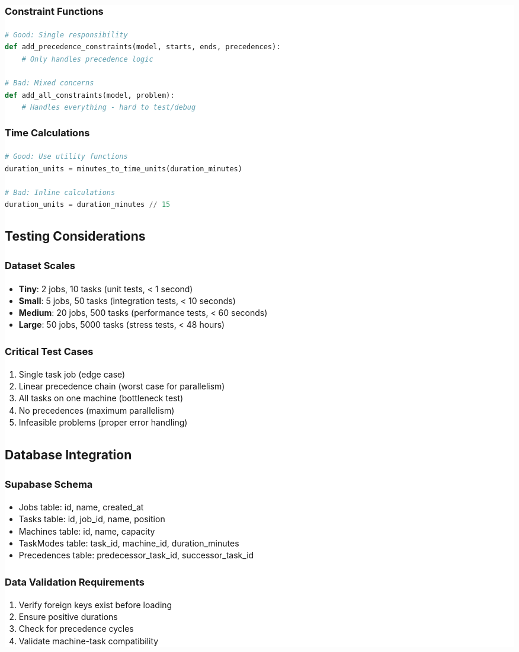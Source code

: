 ### Constraint Functions
```python
# Good: Single responsibility
def add_precedence_constraints(model, starts, ends, precedences):
    # Only handles precedence logic

# Bad: Mixed concerns
def add_all_constraints(model, problem):
    # Handles everything - hard to test/debug
```

### Time Calculations
```python
# Good: Use utility functions
duration_units = minutes_to_time_units(duration_minutes)

# Bad: Inline calculations
duration_units = duration_minutes // 15
```

## Testing Considerations

### Dataset Scales
- **Tiny**: 2 jobs, 10 tasks (unit tests, < 1 second)
- **Small**: 5 jobs, 50 tasks (integration tests, < 10 seconds)
- **Medium**: 20 jobs, 500 tasks (performance tests, < 60 seconds)
- **Large**: 50 jobs, 5000 tasks (stress tests, < 48 hours)

### Critical Test Cases
1. Single task job (edge case)
2. Linear precedence chain (worst case for parallelism)
3. All tasks on one machine (bottleneck test)
4. No precedences (maximum parallelism)
5. Infeasible problems (proper error handling)

## Database Integration

### Supabase Schema
- Jobs table: id, name, created_at
- Tasks table: id, job_id, name, position
- Machines table: id, name, capacity
- TaskModes table: task_id, machine_id, duration_minutes
- Precedences table: predecessor_task_id, successor_task_id

### Data Validation Requirements
1. Verify foreign keys exist before loading
2. Ensure positive durations
3. Check for precedence cycles
4. Validate machine-task compatibility
